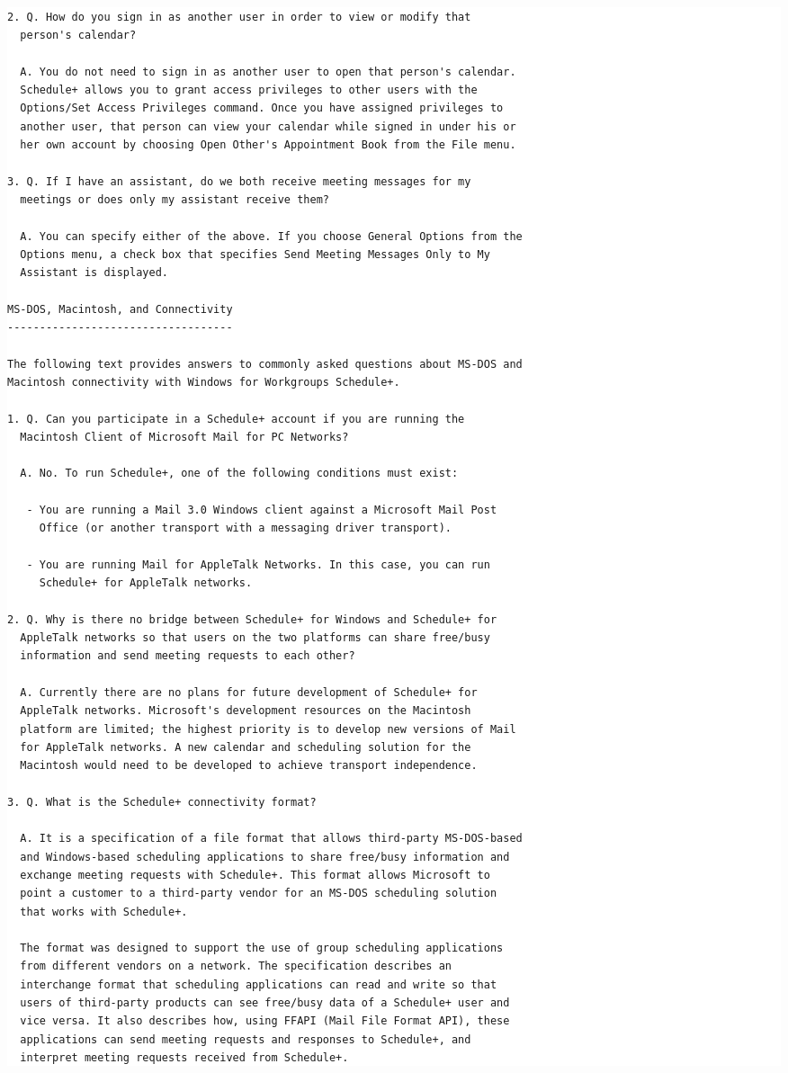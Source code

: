 	2. Q. How do you sign in as another user in order to view or modify that
	  person's calendar?
	
	  A. You do not need to sign in as another user to open that person's calendar.
	  Schedule+ allows you to grant access privileges to other users with the
	  Options/Set Access Privileges command. Once you have assigned privileges to
	  another user, that person can view your calendar while signed in under his or
	  her own account by choosing Open Other's Appointment Book from the File menu.
	
	3. Q. If I have an assistant, do we both receive meeting messages for my
	  meetings or does only my assistant receive them?
	
	  A. You can specify either of the above. If you choose General Options from the
	  Options menu, a check box that specifies Send Meeting Messages Only to My
	  Assistant is displayed.
	
	MS-DOS, Macintosh, and Connectivity
	-----------------------------------
	
	The following text provides answers to commonly asked questions about MS-DOS and
	Macintosh connectivity with Windows for Workgroups Schedule+.
	
	1. Q. Can you participate in a Schedule+ account if you are running the
	  Macintosh Client of Microsoft Mail for PC Networks?
	
	  A. No. To run Schedule+, one of the following conditions must exist:
	
	   - You are running a Mail 3.0 Windows client against a Microsoft Mail Post
	     Office (or another transport with a messaging driver transport).
	
	   - You are running Mail for AppleTalk Networks. In this case, you can run
	     Schedule+ for AppleTalk networks.
	
	2. Q. Why is there no bridge between Schedule+ for Windows and Schedule+ for
	  AppleTalk networks so that users on the two platforms can share free/busy
	  information and send meeting requests to each other?
	
	  A. Currently there are no plans for future development of Schedule+ for
	  AppleTalk networks. Microsoft's development resources on the Macintosh
	  platform are limited; the highest priority is to develop new versions of Mail
	  for AppleTalk networks. A new calendar and scheduling solution for the
	  Macintosh would need to be developed to achieve transport independence.
	
	3. Q. What is the Schedule+ connectivity format?
	
	  A. It is a specification of a file format that allows third-party MS-DOS-based
	  and Windows-based scheduling applications to share free/busy information and
	  exchange meeting requests with Schedule+. This format allows Microsoft to
	  point a customer to a third-party vendor for an MS-DOS scheduling solution
	  that works with Schedule+.
	
	  The format was designed to support the use of group scheduling applications
	  from different vendors on a network. The specification describes an
	  interchange format that scheduling applications can read and write so that
	  users of third-party products can see free/busy data of a Schedule+ user and
	  vice versa. It also describes how, using FFAPI (Mail File Format API), these
	  applications can send meeting requests and responses to Schedule+, and
	  interpret meeting requests received from Schedule+.
	